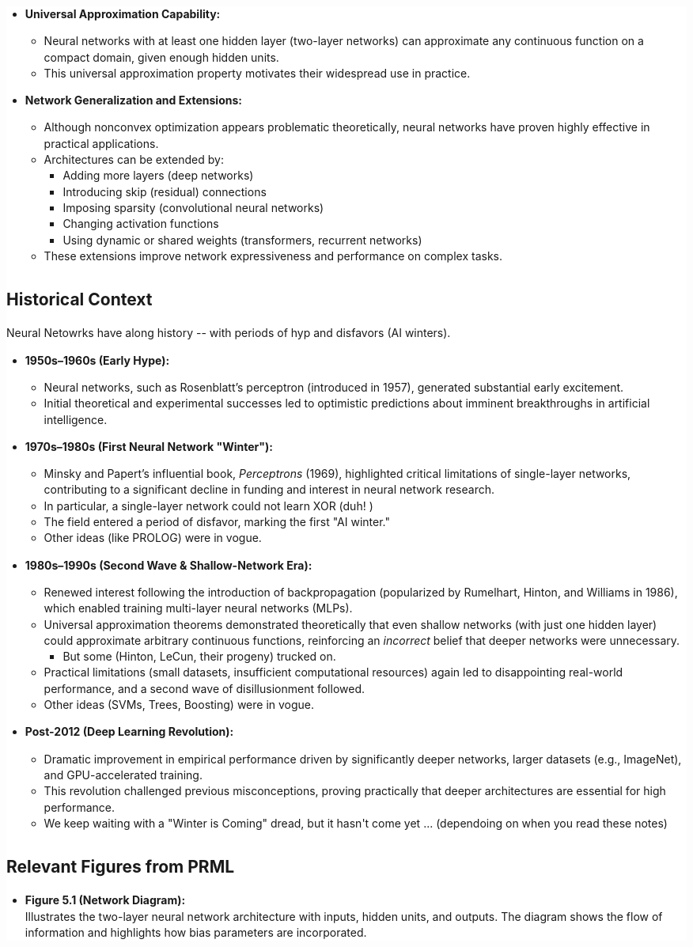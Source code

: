 - **Universal Approximation Capability:**
  - Neural networks with at least one hidden layer (two-layer networks) can approximate any continuous function on a compact domain, given enough hidden units.
  - This universal approximation property motivates their widespread use in practice.

- **Network Generalization and Extensions:**  
  - Although nonconvex optimization appears problematic theoretically, neural networks have proven highly effective in practical applications.
  - Architectures can be extended by:
     - Adding more layers (deep networks)
     - Introducing skip (residual) connections
     - Imposing sparsity (convolutional neural networks)
     - Changing activation functions
     - Using dynamic or shared weights (transformers, recurrent networks)
  - These extensions improve network expressiveness and performance on complex tasks.

## Historical Context
Neural Netowrks have along history -- with periods of hyp and disfavors (AI winters). 

  - **1950s–1960s (Early Hype):**
    - Neural networks, such as Rosenblatt’s perceptron (introduced in 1957), generated substantial early excitement.
    - Initial theoretical and experimental successes led to optimistic predictions about imminent breakthroughs in artificial intelligence.

  - **1970s–1980s (First Neural Network "Winter"):**
    - Minsky and Papert’s influential book, *Perceptrons* (1969), highlighted critical limitations of single-layer networks, contributing to a significant decline in funding and interest in neural network research.
    - In particular, a single-layer network could not learn XOR (duh! )
    - The field entered a period of disfavor, marking the first "AI winter."
    - Other ideas (like PROLOG) were in vogue. 

  - **1980s–1990s (Second Wave & Shallow-Network Era):**
    - Renewed interest following the introduction of backpropagation (popularized by Rumelhart, Hinton, and Williams in 1986), which enabled training multi-layer neural networks (MLPs).
    - Universal approximation theorems demonstrated theoretically that even shallow networks (with just one hidden layer) could approximate arbitrary continuous functions, reinforcing an _incorrect_ belief that deeper networks were unnecessary.
        - But some (Hinton, LeCun, their progeny) trucked on. 
    - Practical limitations (small datasets, insufficient computational resources) again led to disappointing real-world performance, and a second wave of disillusionment followed.
    - Other ideas (SVMs, Trees, Boosting) were in vogue. 

  - **Post-2012 (Deep Learning Revolution):**
    - Dramatic improvement in empirical performance driven by significantly deeper networks, larger datasets (e.g., ImageNet), and GPU-accelerated training.
    - This revolution challenged previous misconceptions, proving practically that deeper architectures are essential for high performance.
    - We keep waiting with a "Winter is Coming" dread, but it hasn't come yet ... (dependoing on when you read these notes)


## Relevant Figures from PRML
- **Figure 5.1 (Network Diagram):**  
  Illustrates the two-layer neural network architecture with inputs, hidden units, and outputs. The diagram shows the flow of information and highlights how bias parameters are incorporated.
  